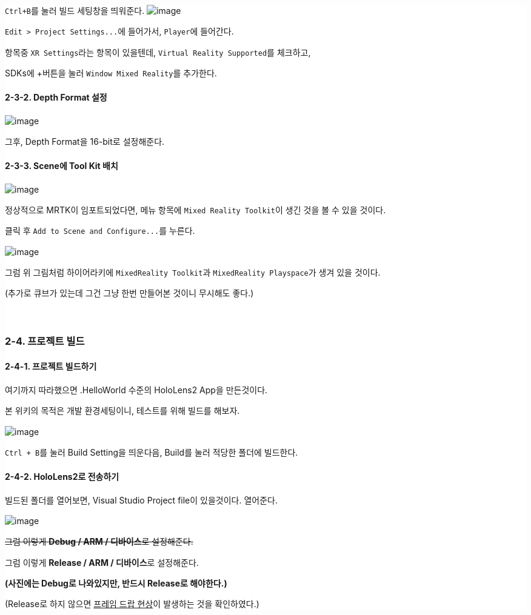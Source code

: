 ```Ctrl+B```를 눌러 빌드 세팅창을 띄워준다.
![image](https://user-images.githubusercontent.com/40852277/101867459-8bc99100-3bbe-11eb-8369-77ba45baa8c3.png)

```Edit > Project Settings...```에 들어가서, ```Player```에 들어간다.

항목중 ```XR Settings```라는 항목이 있을텐데, ```Virtual Reality Supported```를 체크하고,

SDKs에 +버튼을 눌러 ```Window Mixed Reality```를 추가한다.

#### 2-3-2. Depth Format 설정

![image](https://user-images.githubusercontent.com/40852277/101867582-d6e3a400-3bbe-11eb-8ab2-209fb0246379.png)

그후, Depth Format을 16-bit로 설정해준다.

#### 2-3-3. Scene에 Tool Kit 배치

![image](https://user-images.githubusercontent.com/40852277/101867638-fe3a7100-3bbe-11eb-9d99-f09a1f8af445.png)

정상적으로 MRTK이 임포트되었다면, 메뉴 항목에 ```Mixed Reality Toolkit```이 생긴 것을 볼 수 있을 것이다.

클릭 후 ```Add to Scene and Configure...```를 누른다.

![image](https://user-images.githubusercontent.com/40852277/101867755-3e015880-3bbf-11eb-9d9e-8ca0c4a3118b.png)

그럼 위 그림처럼 하이어라키에 ```MixedReality Toolkit```과 ```MixedReality Playspace```가 생겨 있을 것이다.

(추가로 큐브가 있는데 그건 그냥 한번 만들어본 것이니 무시해도 좋다.)

<br>

### 2-4.  프로젝트 빌드

#### 2-4-1. 프로젝트 빌드하기

여기까지 따라했으면 .HelloWorld 수준의 HoloLens2 App을 만든것이다.

본 위키의 목적은 개발 환경세팅이니, 테스트를 위해 빌드를 해보자.

![image](https://user-images.githubusercontent.com/40852277/101867968-bff18180-3bbf-11eb-99cc-898aa24ac3b1.png)

```Ctrl + B```를 눌러 Build Setting을 띄운다음, Build를 눌러 적당한 폴더에 빌드한다.

#### 2-4-2. HoloLens2로 전송하기

빌드된 폴더를 열어보면, Visual Studio Project file이 있을것이다. 열어준다.

![image](https://user-images.githubusercontent.com/40852277/101869214-427b4080-3bc2-11eb-954a-d1fe348d6e69.png)

~~그럼 이렇게 **Debug / ARM / 디바이스**로 설정해준다.~~

그럼 이렇게 **Release / ARM / 디바이스**로 설정해준다.

**(사진에는 Debug로 나와있지만, 반드시 Release로 해야한다.)**

(Release로 하지 않으면 [프레임 드랍 현상](https://forum.unity.com/threads/hololens-2-build-inverted-with-low-framerate.918302/)이 발생하는 것을 확인하였다.)

```